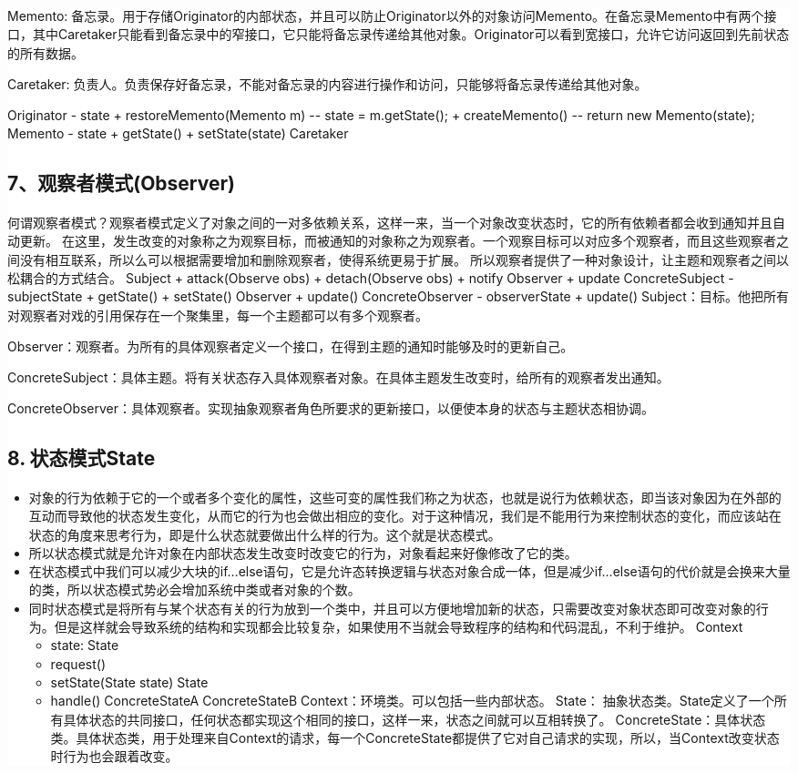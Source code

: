Memento: 备忘录。用于存储Originator的内部状态，并且可以防止Originator以外的对象访问Memento。在备忘录Memento中有两个接口，其中Caretaker只能看到备忘录中的窄接口，它只能将备忘录传递给其他对象。Originator可以看到宽接口，允许它访问返回到先前状态的所有数据。

Caretaker: 负责人。负责保存好备忘录，不能对备忘录的内容进行操作和访问，只能够将备忘录传递给其他对象。

Originator
    - state
    + restoreMemento(Memento m)
        -- state = m.getState();
    + createMemento()
        -- return new Memento(state);
Memento
    - state
    + getState()
    + setState(state)
Caretaker

## 7、观察者模式(Observer) 
何谓观察者模式？观察者模式定义了对象之间的一对多依赖关系，这样一来，当一个对象改变状态时，它的所有依赖者都会收到通知并且自动更新。
在这里，发生改变的对象称之为观察目标，而被通知的对象称之为观察者。一个观察目标可以对应多个观察者，而且这些观察者之间没有相互联系，所以么可以根据需要增加和删除观察者，使得系统更易于扩展。
所以观察者提供了一种对象设计，让主题和观察者之间以松耦合的方式结合。
Subject
    + attack(Observe obs)
    + detach(Observe obs)
    + notify
Observer
    + update
ConcreteSubject
    - subjectState
    + getState()
    + setState()
Observer
    + update()
ConcreteObserver
    - observerState
    + update()
Subject：目标。他把所有对观察者对戏的引用保存在一个聚集里，每一个主题都可以有多个观察者。

Observer：观察者。为所有的具体观察者定义一个接口，在得到主题的通知时能够及时的更新自己。

ConcreteSubject：具体主题。将有关状态存入具体观察者对象。在具体主题发生改变时，给所有的观察者发出通知。

ConcreteObserver：具体观察者。实现抽象观察者角色所要求的更新接口，以便使本身的状态与主题状态相协调。 
## 8. 状态模式State
- 对象的行为依赖于它的一个或者多个变化的属性，这些可变的属性我们称之为状态，也就是说行为依赖状态，即当该对象因为在外部的互动而导致他的状态发生变化，从而它的行为也会做出相应的变化。对于这种情况，我们是不能用行为来控制状态的变化，而应该站在状态的角度来思考行为，即是什么状态就要做出什么样的行为。这个就是状态模式。
- 所以状态模式就是允许对象在内部状态发生改变时改变它的行为，对象看起来好像修改了它的类。
- 在状态模式中我们可以减少大块的if…else语句，它是允许态转换逻辑与状态对象合成一体，但是减少if…else语句的代价就是会换来大量的类，所以状态模式势必会增加系统中类或者对象的个数。
- 同时状态模式是将所有与某个状态有关的行为放到一个类中，并且可以方便地增加新的状态，只需要改变对象状态即可改变对象的行为。但是这样就会导致系统的结构和实现都会比较复杂，如果使用不当就会导致程序的结构和代码混乱，不利于维护。
Context
    - state: State
    + request()
    + setState(State state)
State
    + handle()
ConcreteStateA
ConcreteStateB
Context：环境类。可以包括一些内部状态。
State： 抽象状态类。State定义了一个所有具体状态的共同接口，任何状态都实现这个相同的接口，这样一来，状态之间就可以互相转换了。
ConcreteState：具体状态类。具体状态类，用于处理来自Context的请求，每一个ConcreteState都提供了它对自己请求的实现，所以，当Context改变状态时行为也会跟着改变。
